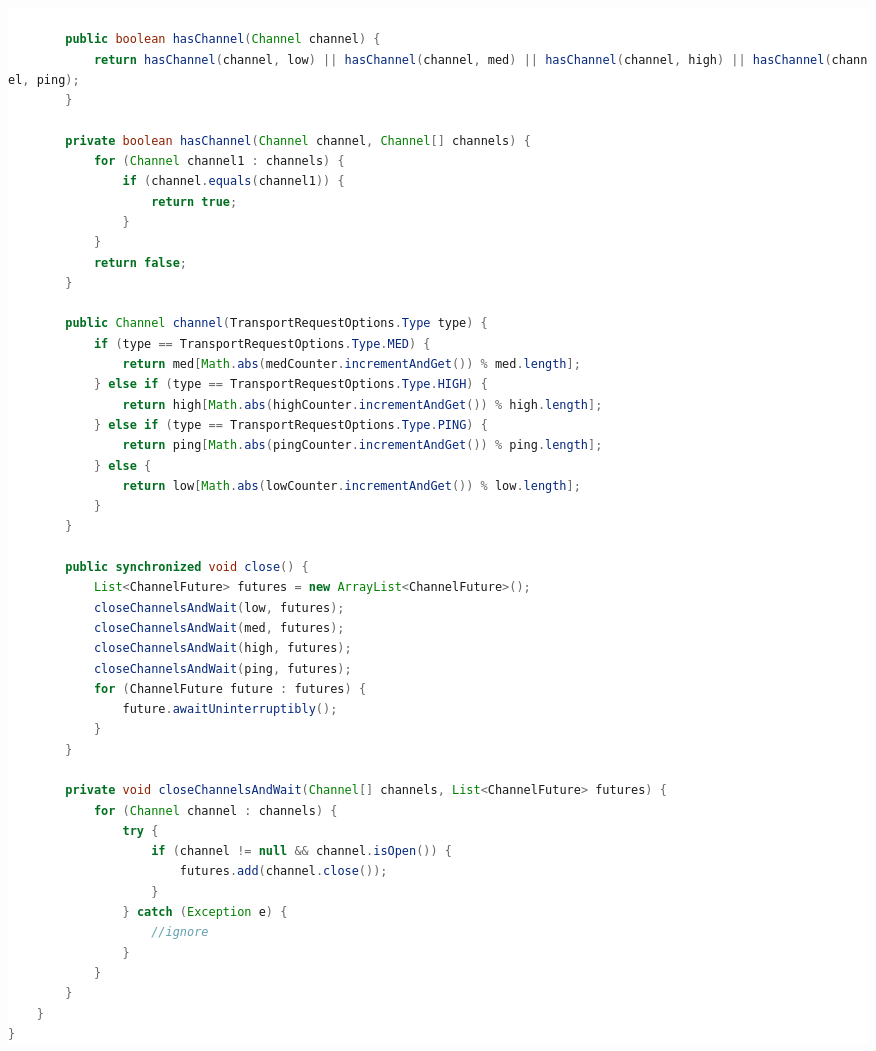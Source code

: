 ```java

        public boolean hasChannel(Channel channel) {
            return hasChannel(channel, low) || hasChannel(channel, med) || hasChannel(channel, high) || hasChannel(channel, ping);
        }

        private boolean hasChannel(Channel channel, Channel[] channels) {
            for (Channel channel1 : channels) {
                if (channel.equals(channel1)) {
                    return true;
                }
            }
            return false;
        }

        public Channel channel(TransportRequestOptions.Type type) {
            if (type == TransportRequestOptions.Type.MED) {
                return med[Math.abs(medCounter.incrementAndGet()) % med.length];
            } else if (type == TransportRequestOptions.Type.HIGH) {
                return high[Math.abs(highCounter.incrementAndGet()) % high.length];
            } else if (type == TransportRequestOptions.Type.PING) {
                return ping[Math.abs(pingCounter.incrementAndGet()) % ping.length];
            } else {
                return low[Math.abs(lowCounter.incrementAndGet()) % low.length];
            }
        }

        public synchronized void close() {
            List<ChannelFuture> futures = new ArrayList<ChannelFuture>();
            closeChannelsAndWait(low, futures);
            closeChannelsAndWait(med, futures);
            closeChannelsAndWait(high, futures);
            closeChannelsAndWait(ping, futures);
            for (ChannelFuture future : futures) {
                future.awaitUninterruptibly();
            }
        }

        private void closeChannelsAndWait(Channel[] channels, List<ChannelFuture> futures) {
            for (Channel channel : channels) {
                try {
                    if (channel != null && channel.isOpen()) {
                        futures.add(channel.close());
                    }
                } catch (Exception e) {
                    //ignore
                }
            }
        }
    }
}
```
